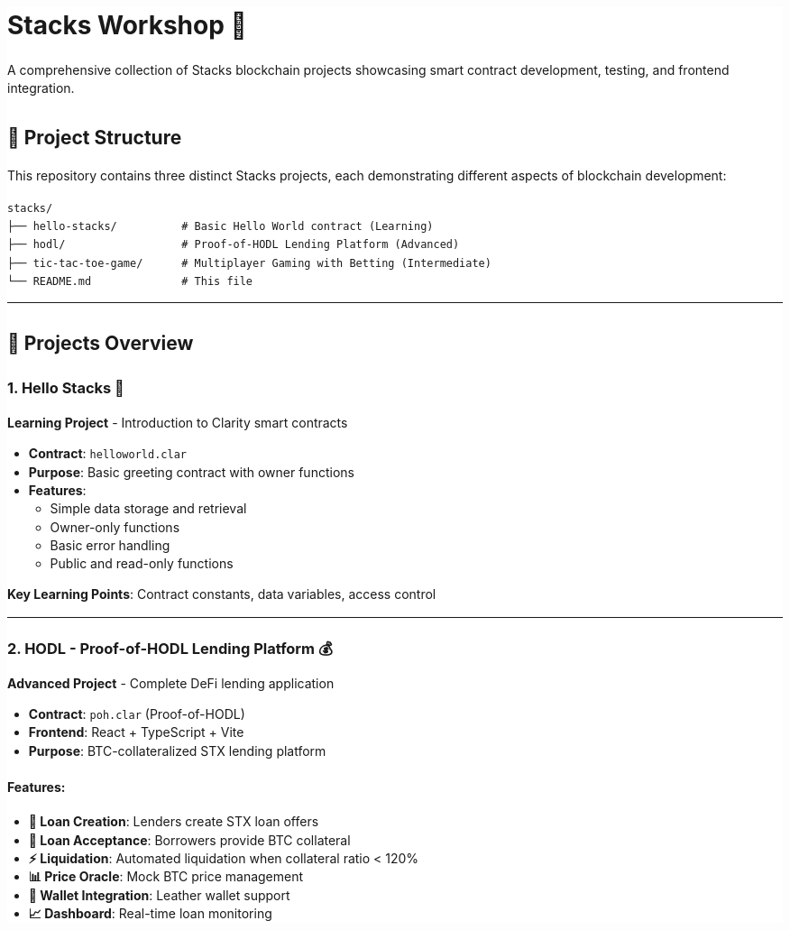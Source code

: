 # Stacks Workshop 🚀

A comprehensive collection of Stacks blockchain projects showcasing smart contract development, testing, and frontend integration.

## 📁 Project Structure

This repository contains three distinct Stacks projects, each demonstrating different aspects of blockchain development:

```
stacks/
├── hello-stacks/          # Basic Hello World contract (Learning)
├── hodl/                  # Proof-of-HODL Lending Platform (Advanced)
├── tic-tac-toe-game/      # Multiplayer Gaming with Betting (Intermediate)
└── README.md              # This file
```

---

## 🌟 Projects Overview

### 1. Hello Stacks 👋
**Learning Project** - Introduction to Clarity smart contracts

- **Contract**: `helloworld.clar`
- **Purpose**: Basic greeting contract with owner functions
- **Features**:
  - Simple data storage and retrieval
  - Owner-only functions
  - Basic error handling
  - Public and read-only functions

**Key Learning Points**: Contract constants, data variables, access control

---

### 2. HODL - Proof-of-HODL Lending Platform 💰
**Advanced Project** - Complete DeFi lending application

- **Contract**: `poh.clar` (Proof-of-HODL)
- **Frontend**: React + TypeScript + Vite
- **Purpose**: BTC-collateralized STX lending platform

#### Features:
- **🏦 Loan Creation**: Lenders create STX loan offers
- **🤝 Loan Acceptance**: Borrowers provide BTC collateral
- **⚡ Liquidation**: Automated liquidation when collateral ratio < 120%
- **📊 Price Oracle**: Mock BTC price management
- **💼 Wallet Integration**: Leather wallet support
- **📈 Dashboard**: Real-time loan monitoring
